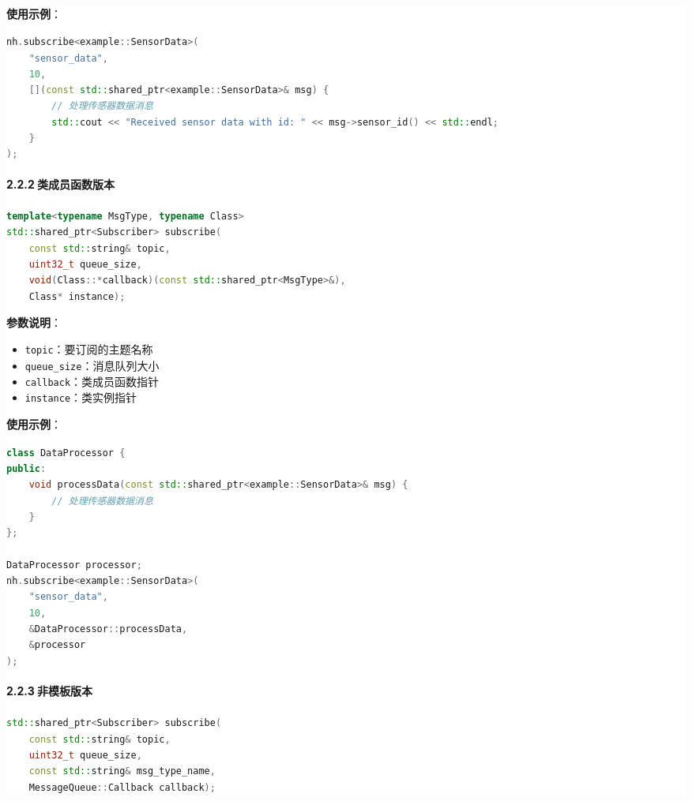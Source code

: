 **使用示例**：
```cpp
nh.subscribe<example::SensorData>(
    "sensor_data",
    10,
    [](const std::shared_ptr<example::SensorData>& msg) {
        // 处理传感器数据消息
        std::cout << "Received sensor data with id: " << msg->sensor_id() << std::endl;
    }
);
```

#### 2.2.2 类成员函数版本

```cpp
template<typename MsgType, typename Class>
std::shared_ptr<Subscriber> subscribe(
    const std::string& topic,
    uint32_t queue_size,
    void(Class::*callback)(const std::shared_ptr<MsgType>&),
    Class* instance);
```

**参数说明**：
- `topic`：要订阅的主题名称
- `queue_size`：消息队列大小
- `callback`：类成员函数指针
- `instance`：类实例指针

**使用示例**：
```cpp
class DataProcessor {
public:
    void processData(const std::shared_ptr<example::SensorData>& msg) {
        // 处理传感器数据消息
    }
};

DataProcessor processor;
nh.subscribe<example::SensorData>(
    "sensor_data",
    10,
    &DataProcessor::processData,
    &processor
);
```

#### 2.2.3 非模板版本

```cpp
std::shared_ptr<Subscriber> subscribe(
    const std::string& topic,
    uint32_t queue_size,
    const std::string& msg_type_name,
    MessageQueue::Callback callback);
```
